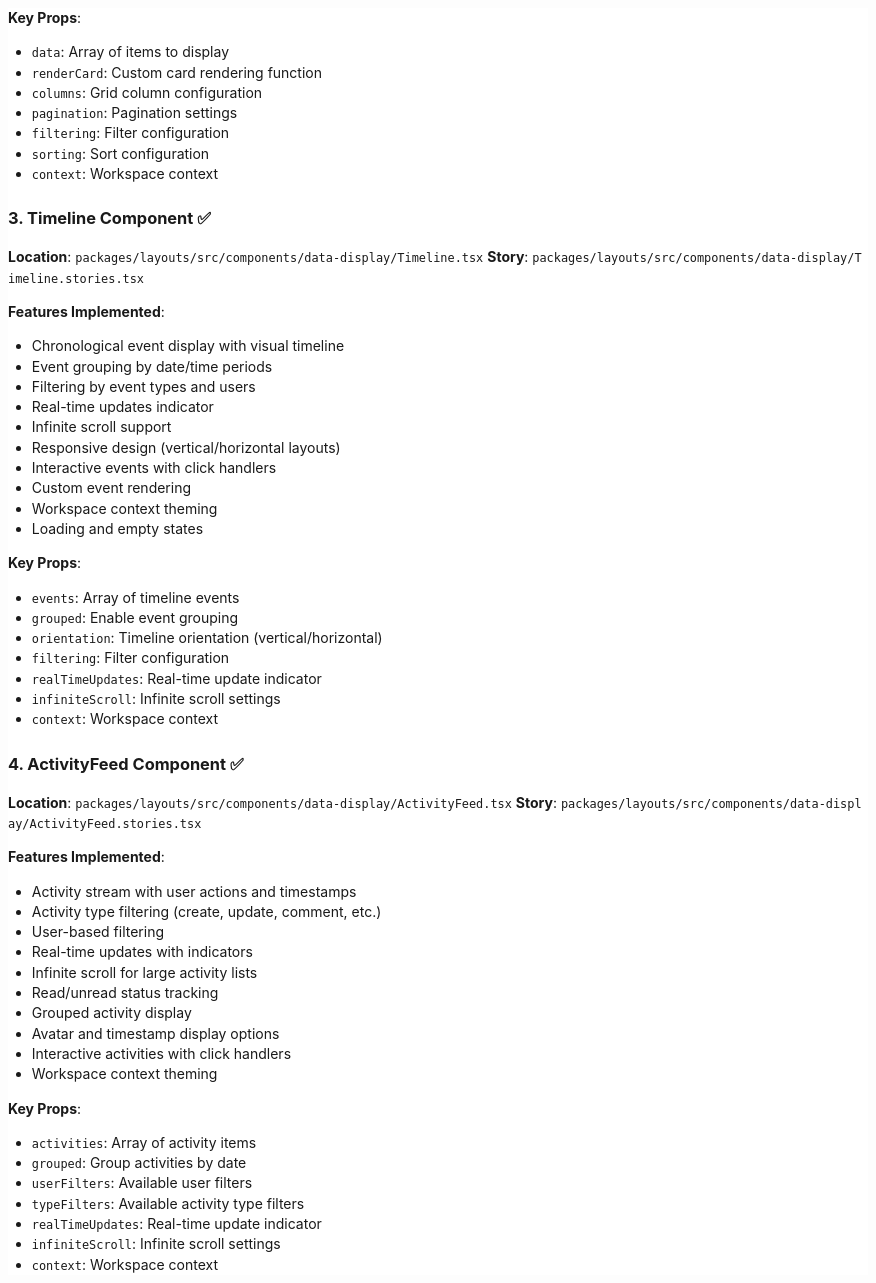 **Key Props**:
- `data`: Array of items to display
- `renderCard`: Custom card rendering function
- `columns`: Grid column configuration
- `pagination`: Pagination settings
- `filtering`: Filter configuration
- `sorting`: Sort configuration
- `context`: Workspace context

### 3. Timeline Component ✅
**Location**: `packages/layouts/src/components/data-display/Timeline.tsx`
**Story**: `packages/layouts/src/components/data-display/Timeline.stories.tsx`

**Features Implemented**:
- Chronological event display with visual timeline
- Event grouping by date/time periods
- Filtering by event types and users
- Real-time updates indicator
- Infinite scroll support
- Responsive design (vertical/horizontal layouts)
- Interactive events with click handlers
- Custom event rendering
- Workspace context theming
- Loading and empty states

**Key Props**:
- `events`: Array of timeline events
- `grouped`: Enable event grouping
- `orientation`: Timeline orientation (vertical/horizontal)
- `filtering`: Filter configuration
- `realTimeUpdates`: Real-time update indicator
- `infiniteScroll`: Infinite scroll settings
- `context`: Workspace context

### 4. ActivityFeed Component ✅
**Location**: `packages/layouts/src/components/data-display/ActivityFeed.tsx`
**Story**: `packages/layouts/src/components/data-display/ActivityFeed.stories.tsx`

**Features Implemented**:
- Activity stream with user actions and timestamps
- Activity type filtering (create, update, comment, etc.)
- User-based filtering
- Real-time updates with indicators
- Infinite scroll for large activity lists
- Read/unread status tracking
- Grouped activity display
- Avatar and timestamp display options
- Interactive activities with click handlers
- Workspace context theming

**Key Props**:
- `activities`: Array of activity items
- `grouped`: Group activities by date
- `userFilters`: Available user filters
- `typeFilters`: Available activity type filters
- `realTimeUpdates`: Real-time update indicator
- `infiniteScroll`: Infinite scroll settings
- `context`: Workspace context
